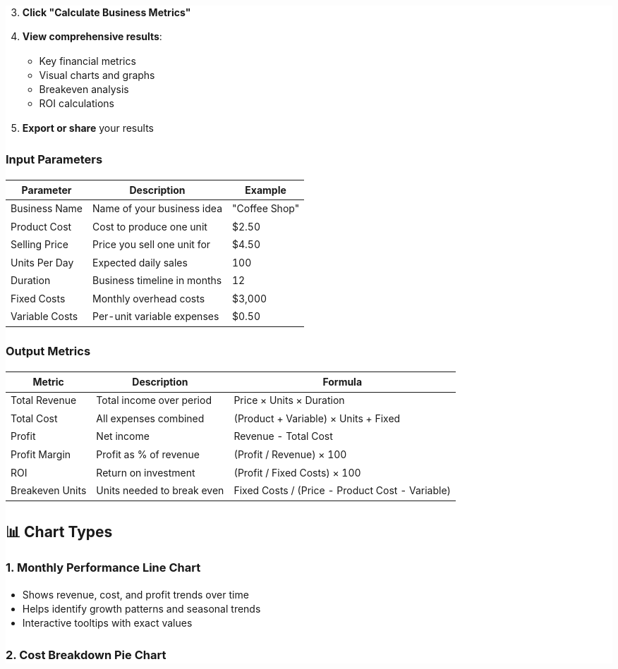 3. **Click "Calculate Business Metrics"**
4. **View comprehensive results**:

   - Key financial metrics
   - Visual charts and graphs
   - Breakeven analysis
   - ROI calculations

5. **Export or share** your results

### Input Parameters

| Parameter      | Description                 | Example       |
| -------------- | --------------------------- | ------------- |
| Business Name  | Name of your business idea  | "Coffee Shop" |
| Product Cost   | Cost to produce one unit    | $2.50         |
| Selling Price  | Price you sell one unit for | $4.50         |
| Units Per Day  | Expected daily sales        | 100           |
| Duration       | Business timeline in months | 12            |
| Fixed Costs    | Monthly overhead costs      | $3,000        |
| Variable Costs | Per-unit variable expenses  | $0.50         |

### Output Metrics

| Metric          | Description                | Formula                                         |
| --------------- | -------------------------- | ----------------------------------------------- |
| Total Revenue   | Total income over period   | Price × Units × Duration                        |
| Total Cost      | All expenses combined      | (Product + Variable) × Units + Fixed            |
| Profit          | Net income                 | Revenue - Total Cost                            |
| Profit Margin   | Profit as % of revenue     | (Profit / Revenue) × 100                        |
| ROI             | Return on investment       | (Profit / Fixed Costs) × 100                    |
| Breakeven Units | Units needed to break even | Fixed Costs / (Price - Product Cost - Variable) |

## 📊 Chart Types

### 1. Monthly Performance Line Chart

- Shows revenue, cost, and profit trends over time
- Helps identify growth patterns and seasonal trends
- Interactive tooltips with exact values

### 2. Cost Breakdown Pie Chart
